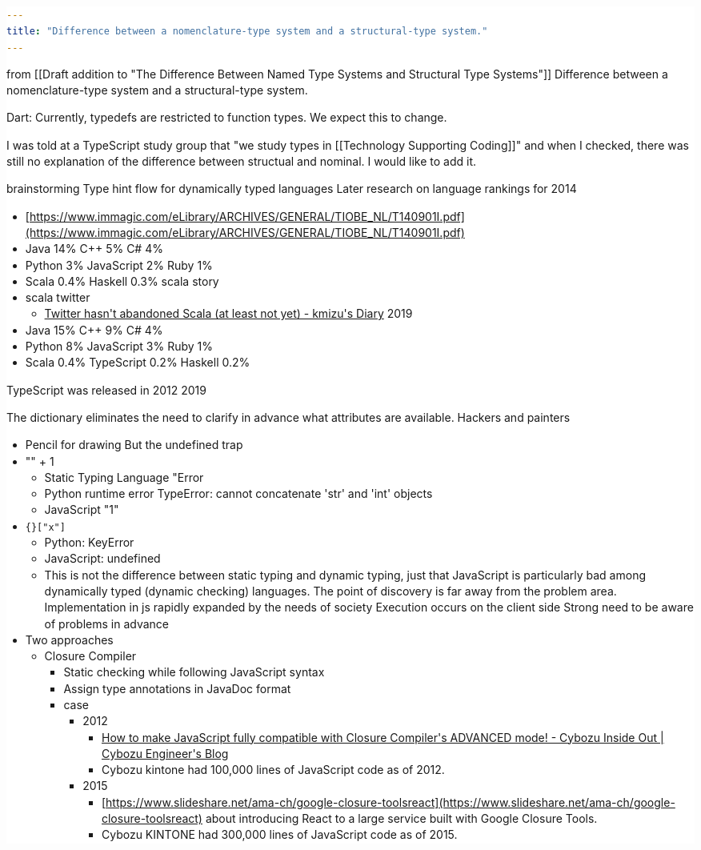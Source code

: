 ```yaml
---
title: "Difference between a nomenclature-type system and a structural-type system."
---
```


from  [[Draft addition to "The Difference Between Named Type Systems and Structural Type Systems"]]
Difference between a nomenclature-type system and a structural-type system.

Dart: Currently, typedefs are restricted to function types. We expect this to change.

I was told at a TypeScript study group that "we study types in [[Technology Supporting Coding]]" and when I checked, there was still no explanation of the difference between structual and nominal. I would like to add it.

brainstorming
Type hint flow for dynamically typed languages
Later research on language rankings for 2014
- [https://www.immagic.com/eLibrary/ARCHIVES/GENERAL/TIOBE_NL/T140901I.pdf](https://www.immagic.com/eLibrary/ARCHIVES/GENERAL/TIOBE_NL/T140901I.pdf)
- Java 14% C++ 5% C# 4%
- Python 3% JavaScript 2% Ruby 1%
- Scala 0.4% Haskell 0.3%
scala story
- scala twitter
    - [Twitter hasn't abandoned Scala (at least not yet) - kmizu's Diary](http://kmizu.hatenablog.com/entry/2017/03/22/233335)
2019
- Java 15% C++ 9% C# 4%
- Python 8% JavaScript 3% Ruby 1%
- Scala 0.4% TypeScript 0.2% Haskell 0.2%

TypeScript was released in 2012
2019


The dictionary eliminates the need to clarify in advance what attributes are available.
Hackers and painters
- Pencil for drawing
But the undefined trap
- "" + 1
    - Static Typing Language "Error
    - Python runtime error TypeError: cannot concatenate 'str' and 'int' objects
    - JavaScript "1"
- `{}["x"]`
    - Python: KeyError
    - JavaScript: undefined
    - This is not the difference between static typing and dynamic typing, just that JavaScript is particularly bad among dynamically typed (dynamic checking) languages.
The point of discovery is far away from the problem area.
Implementation in js rapidly expanded by the needs of society
Execution occurs on the client side
Strong need to be aware of problems in advance
- Two approaches
    - Closure Compiler
        - Static checking while following JavaScript syntax
        - Assign type annotations in JavaDoc format
        - case
            - 2012
                - [How to make JavaScript fully compatible with Closure Compiler's ADVANCED mode! - Cybozu Inside Out | Cybozu Engineer's Blog](https://blog.cybozu.io/entry/502)
                - Cybozu kintone had 100,000 lines of JavaScript code as of 2012.
            - 2015
                - [https://www.slideshare.net/ama-ch/google-closure-toolsreact](https://www.slideshare.net/ama-ch/google-closure-toolsreact) about introducing React to a large service built with Google Closure Tools.
                - Cybozu KINTONE had 300,000 lines of JavaScript code as of 2015.